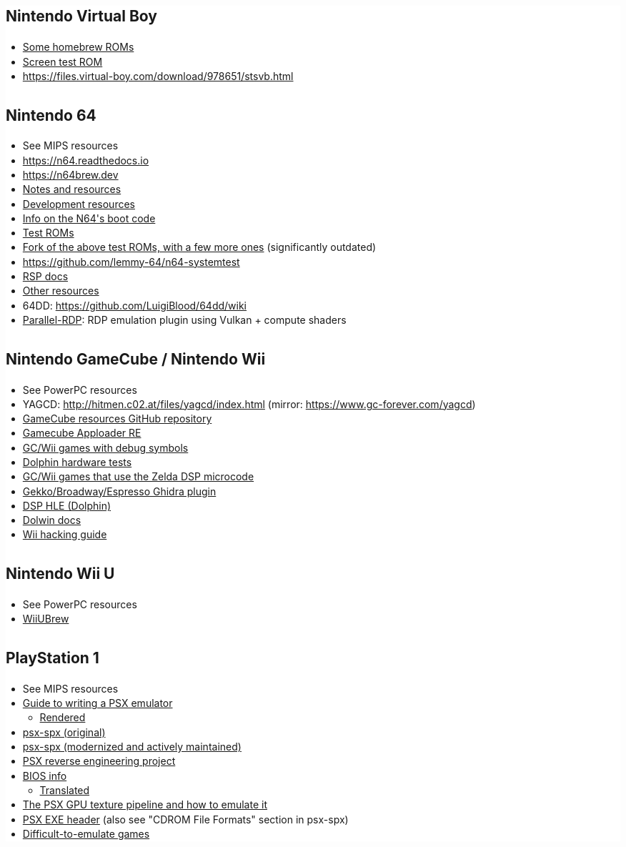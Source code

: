 ## Nintendo Virtual Boy
- [Some homebrew ROMs](https://www.virtual-boy.com/homebrew)
- [Screen test ROM](https://www.virtual-boy.com/forums/t/virtual-boy-test-rom)
- <https://files.virtual-boy.com/download/978651/stsvb.html>
⠀
## Nintendo 64
- See MIPS resources
- <https://n64.readthedocs.io>
- <https://n64brew.dev>
- [Notes and resources](https://github.com/Dillonb/n64-resources)
- [Development resources](https://ultra64.ca/resources/documentation)
- [Info on the N64's boot code](https://www.retroreversing.com/n64bootcode)
- [Test ROMs](https://github.com/PeterLemon/N64)
- [Fork of the above test ROMs, with a few more ones](https://github.com/fraser125/N64) (significantly outdated)
- <https://github.com/lemmy-64/n64-systemtest>
- [RSP docs](https://github.com/rasky/r64emu/blob/master/doc/rsp.md)
- [Other resources](https://n64.dev)
- 64DD: <https://github.com/LuigiBlood/64dd/wiki>
- [Parallel-RDP](https://github.com/Themaister/parallel-rdp): RDP emulation plugin using Vulkan + compute shaders

## Nintendo GameCube / Nintendo Wii
- See PowerPC resources
- YAGCD: <http://hitmen.c02.at/files/yagcd/index.html> (mirror: <https://www.gc-forever.com/yagcd>)
- [GameCube resources GitHub repository](https://github.com/DenSinH/GameCubeResources)
- [Gamecube Apploader RE](https://www.gc-forever.com/wiki/index.php?title=Apploader)
- [GC/Wii games with debug symbols](https://wiki.dolphin-emu.org/index.php?title=Ships_with_Debugging_Symbols)
- [Dolphin hardware tests](https://github.com/dolphin-emu/hwtests)
- [GC/Wii games that use the Zelda DSP microcode](https://wiki.dolphin-emu.org/index.php?title=Category:Zelda_ucode_games)
- [Gekko/Broadway/Espresso Ghidra plugin](https://github.com/aldelaro5/ghidra-gekko-broadway-lang)
- [DSP HLE (Dolphin)](https://blog.lse.epita.fr/2012/12/03/emulating-the-gamecube-audio-processing-in-dolphin.html)
- [Dolwin docs](https://github.com/ogamespec/dolwin-docs)
- [Wii hacking guide](https://wii.hacks.guide/)

## Nintendo Wii U
- See PowerPC resources
- [WiiUBrew](https://wiiubrew.org/wiki/Main_Page)

## PlayStation 1
- See MIPS resources
- [Guide to writing a PSX emulator](https://github.com/simias/psx-guide)
  - [Rendered](https://cdn.discordapp.com/attachments/492036343376117778/492037613721616406/guide.PDF)
- [psx-spx (original)](https://problemkaputt.de/psx-spx.htm)
- [psx-spx (modernized and actively maintained)](https://psx-spx.consoledev.net/)
- [PSX reverse engineering project](https://github.com/ogamespec/psxdev/tree/master/reverse)
- [BIOS info](http://wiki.psxdev.ru/index.php/BIOS)
  - [Translated](https://translate.google.com/translate?sl=auto&tl=en&u=http://wiki.psxdev.ru/index.php/BIOS)
- [The PSX GPU texture pipeline and how to emulate it](https://www.reddit.com/r/EmuDev/comments/fmhtcn)
- [PSX EXE header](http://www.emulatronia.com/doctec/consolas/psx/exeheader.txt) (also see "CDROM File Formats" section in psx-spx)
- [Difficult-to-emulate games](https://github.com/stenzek/duckstation/wiki/Difficult-to-Emulate-Games)